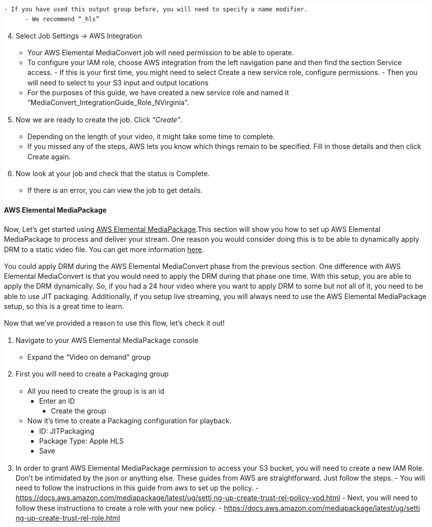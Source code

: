     - If you have used this output group before, you will need to specify a name modifier.
          - We recommend “_hls”
4. Select Job Settings -> AWS Integration
    - Your AWS Elemental MediaConvert job will need permission to be
       able to operate.
    - To configure your IAM role, choose AWS integration from the left
       navigation pane and then find the section Service access.
          - If this is your first time, you might need to select Create a new service role, configure permissions.
             	- Then you will need to select to your S3 input and
                   output locations
	- For the purposes of this guide, we have created a new service
    role and named it “MediaConvert_IntegrationGuide_Role_NVirginia”.

5. Now we are ready to create the job. Click _“Create”_.
    - Depending on the length of your video, it might take some time to
       complete.
    - If you missed any of the steps, AWS lets you know which things
       remain to be specified. Fill in those details and then click Create again.
6. Now look at your job and check that the status is Complete.
    - If there is an error, you can view the job to get details.

#### AWS Elemental MediaPackage

Now, Let’s get started using [AWS Elemental MediaPackage](https://aws.amazon.com/mediapackage/).This section will show you how to set up AWS Elemental MediaPackage to process and deliver
your stream. One reason you would consider doing this is to be able to
dynamically apply DRM to a static video file. You can get more information [here](https://docs.aws.amazon.com/mediapackage/latest/ug/vod-content.html).

You could apply DRM during the AWS Elemental MediaConvert phase from
the previous section. One difference with AWS Elemental MediaConvert is
that you would need to apply the DRM during that phase one time. With this
setup, you are able to apply the DRM dynamically. So, if you had a 24 hour
video where you want to apply DRM to some but not all of it, you need to be
able to use JIT packaging. Additionally, if you setup live streaming, you will
always need to use the AWS Elemental MediaPackage setup, so this is a
great time to learn.

Now that we’ve provided a reason to use this flow, let’s check it out!

1. Navigate to your AWS Elemental MediaPackage console
    - Expand the “Video on demand” group
2. First you will need to create a Packaging group
    - All you need to create the group is is an id
      - Enter an ID
		- Create the group
    - Now it’s time to create a Packaging configuration for playback.
       - ID: JITPackaging
		- Package Type: Apple HLS
		- Save


3. In order to grant AWS Elemental MediaPackage permission to access
    your S3 bucket, you will need to create a new IAM Role. Don’t be
    intimidated by the json or anything else. These guides from AWS are
    straightforward. Just follow the steps.
       - You will need to follow the instructions in this guide from aws to
          set up the policy.
         - [https://docs.aws.amazon.com/mediapackage/latest/ug/setti
                ng-up-create-trust-rel-policy-vod.html](https://docs.aws.amazon.com/mediapackage/latest/ug/vod-content.html)
       - Next, you will need to follow these instructions to create a role
          with your new policy.
           - [https://docs.aws.amazon.com/mediapackage/latest/ug/setti
                ng-up-create-trust-rel-role.html](https://docs.aws.amazon.com/mediapackage/latest/ug/vod-content.html)